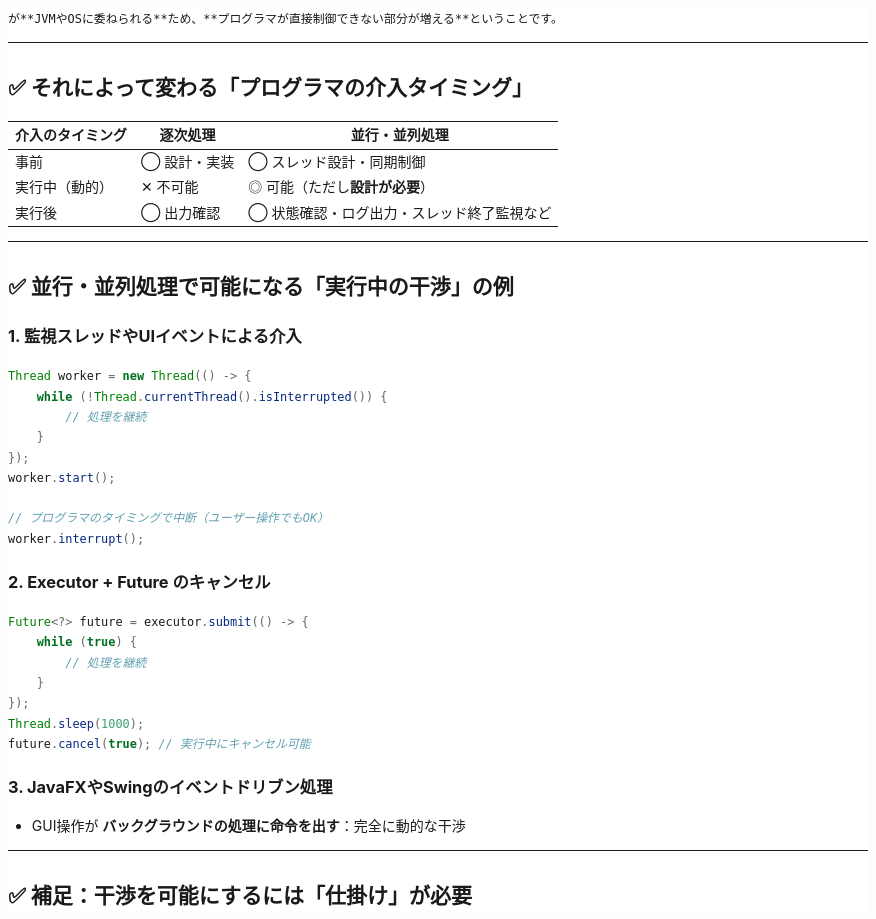     が**JVMやOSに委ねられる**ため、**プログラマが直接制御できない部分が増える**ということです。
    

---

## ✅ それによって変わる「プログラマの介入タイミング」

| 介入のタイミング | 逐次処理 | 並行・並列処理 |
| --- | --- | --- |
| 事前 | ◯ 設計・実装 | ◯ スレッド設計・同期制御 |
| 実行中（動的） | ✕ 不可能 | ◎ 可能（ただし**設計が必要**） |
| 実行後 | ◯ 出力確認 | ◯ 状態確認・ログ出力・スレッド終了監視など |

---

## ✅ 並行・並列処理で可能になる「実行中の干渉」の例

### 1. **監視スレッドやUIイベントによる介入**

```java
Thread worker = new Thread(() -> {
    while (!Thread.currentThread().isInterrupted()) {
        // 処理を継続
    }
});
worker.start();

// プログラマのタイミングで中断（ユーザー操作でもOK）
worker.interrupt();
```

### 2. **Executor + Future のキャンセル**

```java
Future<?> future = executor.submit(() -> {
    while (true) {
        // 処理を継続
    }
});
Thread.sleep(1000);
future.cancel(true); // 実行中にキャンセル可能
```

### 3. **JavaFXやSwingのイベントドリブン処理**

- GUI操作が **バックグラウンドの処理に命令を出す**：完全に動的な干渉

---

## ✅ 補足：干渉を可能にするには「仕掛け」が必要
